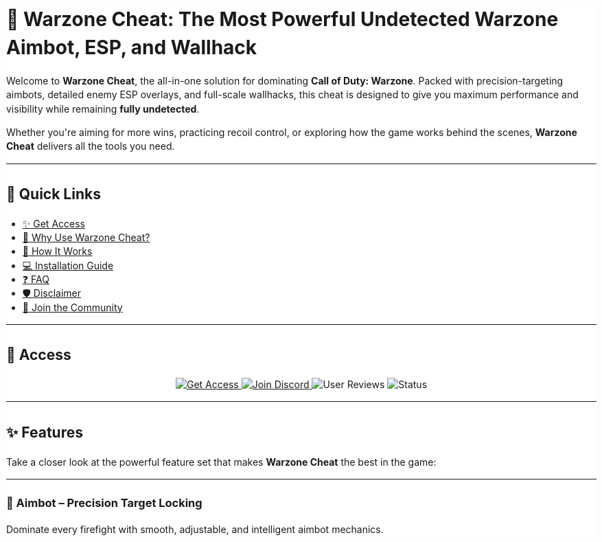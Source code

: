 # 🎯 Warzone Cheat: The Most Powerful Undetected Warzone Aimbot, ESP, and Wallhack

Welcome to **Warzone Cheat**, the all-in-one solution for dominating **Call of Duty: Warzone**. Packed with precision-targeting aimbots, detailed enemy ESP overlays, and full-scale wallhacks, this cheat is designed to give you maximum performance and visibility while remaining **fully undetected**.

Whether you're aiming for more wins, practicing recoil control, or exploring how the game works behind the scenes, **Warzone Cheat** delivers all the tools you need.

---

## 🧭 Quick Links

- [✨ Get Access](#-Access)
- [🚀 Why Use Warzone Cheat?](#-why-use-warzone-cheat)
- [🔧 How It Works](#-how-it-works)
- [💻 Installation Guide](#-installation-guide)
- [❓ FAQ](#-frequently-asked-questions)
- [🛡️ Disclaimer](#-disclaimer)
- [👥 Join the Community](#-join-the-community)

---

## 🔘 Access

<p align="center">
  <a href="https://discord.gg/SfkrK75HNj" target="_blank">
    <img src="https://img.shields.io/badge/🚀 Get Access-Click Here-blue?style=for-the-badge&logo=callofduty" alt="Get Access">
  </a>
  <a href="https://discord.gg/SfkrK75HNj" target="_blank">
    <img src="https://img.shields.io/badge/💬 Join Discord-5865F2?style=for-the-badge&logo=discord&logoColor=white" alt="Join Discord">
  </a>
  <img src="https://img.shields.io/badge/✅ User Reviews-100%25%20Positive-brightgreen?style=for-the-badge" alt="User Reviews">
  <img src="https://img.shields.io/badge/🛡️ Status-Undetected-success?style=for-the-badge" alt="Status">
</p>

---

## ✨ Features

Take a closer look at the powerful feature set that makes **Warzone Cheat** the best in the game:

---

### 🎯 Aimbot – Precision Target Locking

Dominate every firefight with smooth, adjustable, and intelligent aimbot mechanics.
